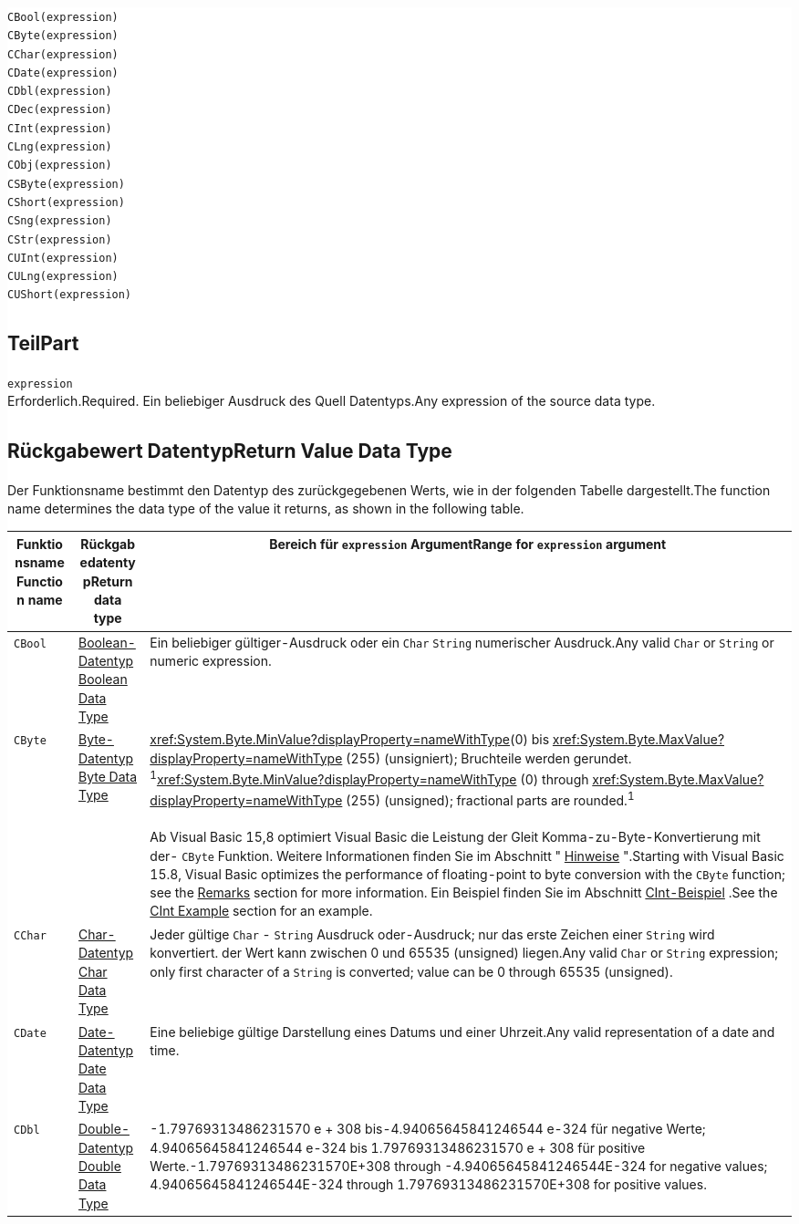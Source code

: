```vb
CBool(expression)
CByte(expression)
CChar(expression)
CDate(expression)
CDbl(expression)
CDec(expression)
CInt(expression)
CLng(expression)
CObj(expression)
CSByte(expression)
CShort(expression)
CSng(expression)
CStr(expression)
CUInt(expression)
CULng(expression)
CUShort(expression)
```

## <a name="part"></a><span data-ttu-id="e4419-107">Teil</span><span class="sxs-lookup"><span data-stu-id="e4419-107">Part</span></span>

`expression`  
<span data-ttu-id="e4419-108">Erforderlich.</span><span class="sxs-lookup"><span data-stu-id="e4419-108">Required.</span></span> <span data-ttu-id="e4419-109">Ein beliebiger Ausdruck des Quell Datentyps.</span><span class="sxs-lookup"><span data-stu-id="e4419-109">Any expression of the source data type.</span></span>

## <a name="return-value-data-type"></a><span data-ttu-id="e4419-110">Rückgabewert Datentyp</span><span class="sxs-lookup"><span data-stu-id="e4419-110">Return Value Data Type</span></span>

<span data-ttu-id="e4419-111">Der Funktionsname bestimmt den Datentyp des zurückgegebenen Werts, wie in der folgenden Tabelle dargestellt.</span><span class="sxs-lookup"><span data-stu-id="e4419-111">The function name determines the data type of the value it returns, as shown in the following table.</span></span>

|<span data-ttu-id="e4419-112">Funktionsname</span><span class="sxs-lookup"><span data-stu-id="e4419-112">Function name</span></span>|<span data-ttu-id="e4419-113">Rückgabedatentyp</span><span class="sxs-lookup"><span data-stu-id="e4419-113">Return data type</span></span>|<span data-ttu-id="e4419-114">Bereich für `expression` Argument</span><span class="sxs-lookup"><span data-stu-id="e4419-114">Range for `expression` argument</span></span>|
|-------------------|----------------------|-------------------------------------|
|`CBool`|[<span data-ttu-id="e4419-115">Boolean-Datentyp</span><span class="sxs-lookup"><span data-stu-id="e4419-115">Boolean Data Type</span></span>](../data-types/boolean-data-type.md)|<span data-ttu-id="e4419-116">Ein beliebiger gültiger-Ausdruck oder ein `Char` `String` numerischer Ausdruck.</span><span class="sxs-lookup"><span data-stu-id="e4419-116">Any valid `Char` or `String` or numeric expression.</span></span>|
|`CByte`|[<span data-ttu-id="e4419-117">Byte-Datentyp</span><span class="sxs-lookup"><span data-stu-id="e4419-117">Byte Data Type</span></span>](../data-types/byte-data-type.md)|<span data-ttu-id="e4419-118"><xref:System.Byte.MinValue?displayProperty=nameWithType>(0) bis <xref:System.Byte.MaxValue?displayProperty=nameWithType> (255) (unsigniert); Bruchteile werden gerundet.<sup> 1</sup></span><span class="sxs-lookup"><span data-stu-id="e4419-118"><xref:System.Byte.MinValue?displayProperty=nameWithType> (0) through <xref:System.Byte.MaxValue?displayProperty=nameWithType> (255) (unsigned); fractional parts are rounded.<sup>1</sup></span></span><br/><br/><span data-ttu-id="e4419-119">Ab Visual Basic 15,8 optimiert Visual Basic die Leistung der Gleit Komma-zu-Byte-Konvertierung mit der- `CByte` Funktion. Weitere Informationen finden Sie im Abschnitt " [Hinweise](#remarks) ".</span><span class="sxs-lookup"><span data-stu-id="e4419-119">Starting with Visual Basic 15.8, Visual Basic optimizes the performance of floating-point to byte conversion with the `CByte` function; see the [Remarks](#remarks) section for more information.</span></span> <span data-ttu-id="e4419-120">Ein Beispiel finden Sie im Abschnitt [CInt-Beispiel](#cint-example) .</span><span class="sxs-lookup"><span data-stu-id="e4419-120">See the [CInt Example](#cint-example) section for an example.</span></span>|
|`CChar`|[<span data-ttu-id="e4419-121">Char-Datentyp</span><span class="sxs-lookup"><span data-stu-id="e4419-121">Char Data Type</span></span>](../data-types/char-data-type.md)|<span data-ttu-id="e4419-122">Jeder gültige `Char` - `String` Ausdruck oder-Ausdruck; nur das erste Zeichen einer `String` wird konvertiert. der Wert kann zwischen 0 und 65535 (unsigned) liegen.</span><span class="sxs-lookup"><span data-stu-id="e4419-122">Any valid `Char` or `String` expression; only first character of a `String` is converted; value can be 0 through 65535 (unsigned).</span></span>|
|`CDate`|[<span data-ttu-id="e4419-123">Date-Datentyp</span><span class="sxs-lookup"><span data-stu-id="e4419-123">Date Data Type</span></span>](../data-types/date-data-type.md)|<span data-ttu-id="e4419-124">Eine beliebige gültige Darstellung eines Datums und einer Uhrzeit.</span><span class="sxs-lookup"><span data-stu-id="e4419-124">Any valid representation of a date and time.</span></span>|
|`CDbl`|[<span data-ttu-id="e4419-125">Double-Datentyp</span><span class="sxs-lookup"><span data-stu-id="e4419-125">Double Data Type</span></span>](../data-types/double-data-type.md)|<span data-ttu-id="e4419-126">-1.79769313486231570 e + 308 bis-4.94065645841246544 e-324 für negative Werte; 4.94065645841246544 e-324 bis 1.79769313486231570 e + 308 für positive Werte.</span><span class="sxs-lookup"><span data-stu-id="e4419-126">-1.79769313486231570E+308 through -4.94065645841246544E-324 for negative values; 4.94065645841246544E-324 through 1.79769313486231570E+308 for positive values.</span></span>|